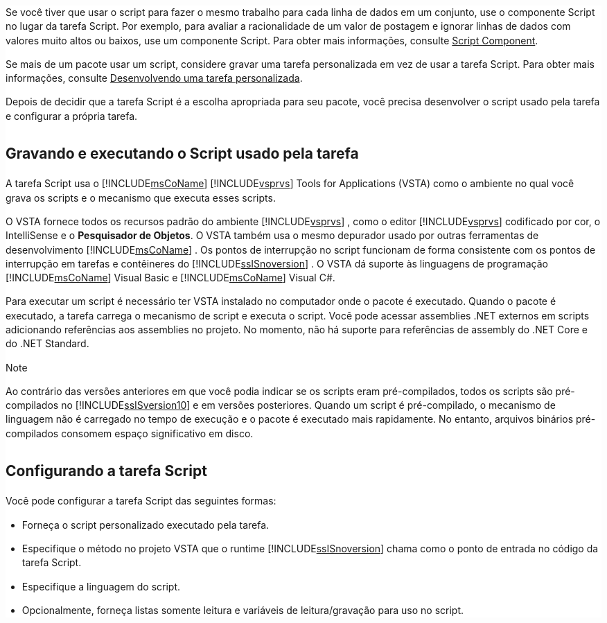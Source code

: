  Se você tiver que usar o script para fazer o mesmo trabalho para cada linha de dados em um conjunto, use o componente Script no lugar da tarefa Script. Por exemplo, para avaliar a racionalidade de um valor de postagem e ignorar linhas de dados com valores muito altos ou baixos, use um componente Script. Para obter mais informações, consulte [Script Component](../../integration-services/data-flow/transformations/script-component.md).  
  
 Se mais de um pacote usar um script, considere gravar uma tarefa personalizada em vez de usar a tarefa Script. Para obter mais informações, consulte [Desenvolvendo uma tarefa personalizada](../../integration-services/extending-packages-custom-objects/task/developing-a-custom-task.md).  
  
 Depois de decidir que a tarefa Script é a escolha apropriada para seu pacote, você precisa desenvolver o script usado pela tarefa e configurar a própria tarefa.  
  
## <a name="writing-and-running-the-script-that-the-task-uses"></a>Gravando e executando o Script usado pela tarefa  
 A tarefa Script usa o [!INCLUDE[msCoName](../../includes/msconame-md.md)] [!INCLUDE[vsprvs](../../includes/vsprvs-md.md)] Tools for Applications (VSTA) como o ambiente no qual você grava os scripts e o mecanismo que executa esses scripts.  
  
 O VSTA fornece todos os recursos padrão do ambiente [!INCLUDE[vsprvs](../../includes/vsprvs-md.md)] , como o editor [!INCLUDE[vsprvs](../../includes/vsprvs-md.md)] codificado por cor, o IntelliSense e o **Pesquisador de Objetos**. O VSTA também usa o mesmo depurador usado por outras ferramentas de desenvolvimento [!INCLUDE[msCoName](../../includes/msconame-md.md)] . Os pontos de interrupção no script funcionam de forma consistente com os pontos de interrupção em tarefas e contêineres do [!INCLUDE[ssISnoversion](../../includes/ssisnoversion-md.md)] . O VSTA dá suporte às linguagens de programação [!INCLUDE[msCoName](../../includes/msconame-md.md)] Visual Basic e [!INCLUDE[msCoName](../../includes/msconame-md.md)] Visual C#.  
  
 Para executar um script é necessário ter VSTA instalado no computador onde o pacote é executado. Quando o pacote é executado, a tarefa carrega o mecanismo de script e executa o script. Você pode acessar assemblies .NET externos em scripts adicionando referências aos assemblies no projeto. No momento, não há suporte para referências de assembly do .NET Core e do .NET Standard.  
  
> [!NOTE]  
>  Ao contrário das versões anteriores em que você podia indicar se os scripts eram pré-compilados, todos os scripts são pré-compilados no [!INCLUDE[ssISversion10](../../includes/ssisversion10-md.md)] e em versões posteriores. Quando um script é pré-compilado, o mecanismo de linguagem não é carregado no tempo de execução e o pacote é executado mais rapidamente. No entanto, arquivos binários pré-compilados consomem espaço significativo em disco.  
  
## <a name="configuring-the-script-task"></a>Configurando a tarefa Script  
 Você pode configurar a tarefa Script das seguintes formas:  
  
-   Forneça o script personalizado executado pela tarefa.  
  
-   Especifique o método no projeto VSTA que o runtime [!INCLUDE[ssISnoversion](../../includes/ssisnoversion-md.md)] chama como o ponto de entrada no código da tarefa Script.  
  
-   Especifique a linguagem do script.  
  
-   Opcionalmente, forneça listas somente leitura e variáveis de leitura/gravação para uso no script.  
  